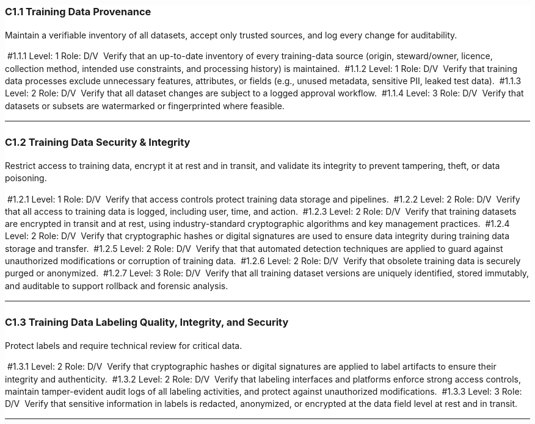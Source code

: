 
### C1.1 Training Data Provenance

Maintain a verifiable inventory of all datasets, accept only trusted sources, and log every change for auditability.

 #1.1.1    Level: 1    Role: D/V
 Verify that an up-to-date inventory of every training-data source (origin, steward/owner, licence, collection method, intended use constraints, and processing history) is maintained.
 #1.1.2    Level: 1    Role: D/V
 Verify that training data processes exclude unnecessary features, attributes, or fields (e.g., unused metadata, sensitive PII, leaked test data).
 #1.1.3    Level: 2    Role: D/V
 Verify that all dataset changes are subject to a logged approval workflow.
 #1.1.4    Level: 3    Role: D/V
 Verify that datasets or subsets are watermarked or fingerprinted where feasible.

---

### C1.2 Training Data Security & Integrity

Restrict access to training data, encrypt it at rest and in transit, and validate its integrity to prevent tampering, theft, or data poisoning.

 #1.2.1    Level: 1    Role: D/V
 Verify that access controls protect training data storage and pipelines.
 #1.2.2    Level: 2    Role: D/V
 Verify that all access to training data is logged, including user, time, and action.
 #1.2.3    Level: 2    Role: D/V
 Verify that training datasets are encrypted in transit and at rest, using industry-standard cryptographic algorithms and key management practices.
 #1.2.4    Level: 2    Role: D/V
 Verify that cryptographic hashes or digital signatures are used to ensure data integrity during training data storage and transfer.
 #1.2.5    Level: 2    Role: D/V
 Verify that that automated detection techniques are applied to guard against unauthorized modifications or corruption of training data.
 #1.2.6    Level: 2    Role: D/V
 Verify that obsolete training data is securely purged or anonymized.
 #1.2.7    Level: 3    Role: D/V
 Verify that all training dataset versions are uniquely identified, stored immutably, and auditable to support rollback and forensic analysis.

---

### C1.3 Training Data Labeling Quality, Integrity, and Security

Protect labels and require technical review for critical data.

 #1.3.1    Level: 2    Role: D/V
 Verify that cryptographic hashes or digital signatures are applied to label artifacts to ensure their integrity and authenticity.
 #1.3.2    Level: 2    Role: D/V
 Verify that labeling interfaces and platforms enforce strong access controls, maintain tamper-evident audit logs of all labeling activities, and protect against unauthorized modifications.
 #1.3.3    Level: 3    Role: D/V
 Verify that sensitive information in labels is redacted, anonymized, or encrypted at the data field level at rest and in transit.

---